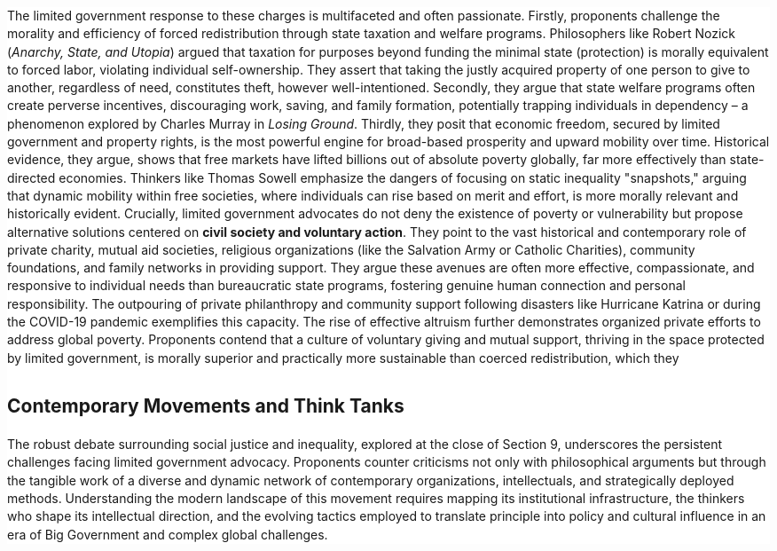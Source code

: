 The limited government response to these charges is multifaceted and often passionate. Firstly, proponents challenge the morality and efficiency of forced redistribution through state taxation and welfare programs. Philosophers like Robert Nozick (*Anarchy, State, and Utopia*) argued that taxation for purposes beyond funding the minimal state (protection) is morally equivalent to forced labor, violating individual self-ownership. They assert that taking the justly acquired property of one person to give to another, regardless of need, constitutes theft, however well-intentioned. Secondly, they argue that state welfare programs often create perverse incentives, discouraging work, saving, and family formation, potentially trapping individuals in dependency – a phenomenon explored by Charles Murray in *Losing Ground*. Thirdly, they posit that economic freedom, secured by limited government and property rights, is the most powerful engine for broad-based prosperity and upward mobility over time. Historical evidence, they argue, shows that free markets have lifted billions out of absolute poverty globally, far more effectively than state-directed economies. Thinkers like Thomas Sowell emphasize the dangers of focusing on static inequality "snapshots," arguing that dynamic mobility within free societies, where individuals can rise based on merit and effort, is more morally relevant and historically evident. Crucially, limited government advocates do not deny the existence of poverty or vulnerability but propose alternative solutions centered on **civil society and voluntary action**. They point to the vast historical and contemporary role of private charity, mutual aid societies, religious organizations (like the Salvation Army or Catholic Charities), community foundations, and family networks in providing support. They argue these avenues are often more effective, compassionate, and responsive to individual needs than bureaucratic state programs, fostering genuine human connection and personal responsibility. The outpouring of private philanthropy and community support following disasters like Hurricane Katrina or during the COVID-19 pandemic exemplifies this capacity. The rise of effective altruism further demonstrates organized private efforts to address global poverty. Proponents contend that a culture of voluntary giving and mutual support, thriving in the space protected by limited government, is morally superior and practically more sustainable than coerced redistribution, which they

## Contemporary Movements and Think Tanks

The robust debate surrounding social justice and inequality, explored at the close of Section 9, underscores the persistent challenges facing limited government advocacy. Proponents counter criticisms not only with philosophical arguments but through the tangible work of a diverse and dynamic network of contemporary organizations, intellectuals, and strategically deployed methods. Understanding the modern landscape of this movement requires mapping its institutional infrastructure, the thinkers who shape its intellectual direction, and the evolving tactics employed to translate principle into policy and cultural influence in an era of Big Government and complex global challenges.
